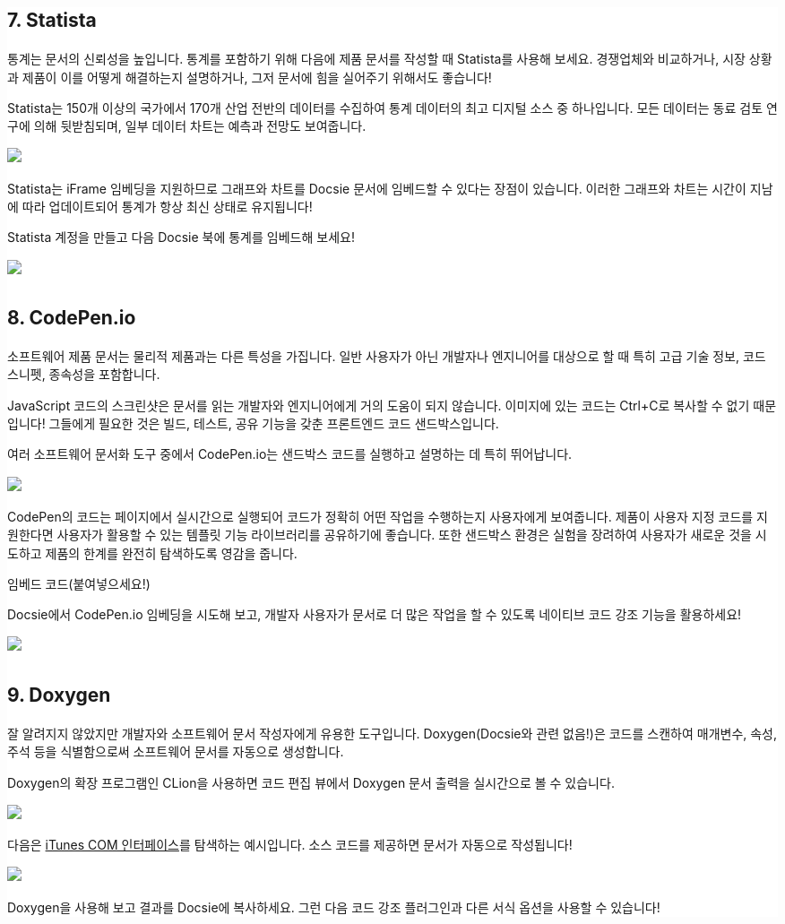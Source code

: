 ## 7. Statista

통계는 문서의 신뢰성을 높입니다. 통계를 포함하기 위해 다음에 제품 문서를 작성할 때 Statista를 사용해 보세요. 경쟁업체와 비교하거나, 시장 상황과 제품이 이를 어떻게 해결하는지 설명하거나, 그저 문서에 힘을 실어주기 위해서도 좋습니다!

Statista는 150개 이상의 국가에서 170개 산업 전반의 데이터를 수집하여 통계 데이터의 최고 디지털 소스 중 하나입니다. 모든 데이터는 동료 검토 연구에 의해 뒷받침되며, 일부 데이터 차트는 예측과 전망도 보여줍니다.

![](https://cdn.docsie.io/workspace_tovPs7rKnzB4cmaiR/doc_GzKTESk1IUWjA77hg/file_RUhjD6bkfd8IBFEKc/boo_dqsfhc7ObadQ3xWmV/34ef079d-93ed-84f0-97fd-f3642905d6b8StatistaMainDocsieExample.png)

Statista는 iFrame 임베딩을 지원하므로 그래프와 차트를 Docsie 문서에 임베드할 수 있다는 장점이 있습니다. 이러한 그래프와 차트는 시간이 지남에 따라 업데이트되어 통계가 항상 최신 상태로 유지됩니다!

Statista 계정을 만들고 다음 Docsie 북에 통계를 임베드해 보세요!

![](https://cdn.docsie.io/workspace_tovPs7rKnzB4cmaiR/doc_GzKTESk1IUWjA77hg/file_huVo7yXmIBx1LAGHf/boo_dqsfhc7ObadQ3xWmV/e97c9506-cfdb-ab1f-828b-114c97dd0003StatistaAltDocsieExample.png)

## 8. CodePen.io

소프트웨어 제품 문서는 물리적 제품과는 다른 특성을 가집니다. 일반 사용자가 아닌 개발자나 엔지니어를 대상으로 할 때 특히 고급 기술 정보, 코드 스니펫, 종속성을 포함합니다.

JavaScript 코드의 스크린샷은 문서를 읽는 개발자와 엔지니어에게 거의 도움이 되지 않습니다. 이미지에 있는 코드는 Ctrl+C로 복사할 수 없기 때문입니다! 그들에게 필요한 것은 빌드, 테스트, 공유 기능을 갖춘 프론트엔드 코드 샌드박스입니다.

여러 소프트웨어 문서화 도구 중에서 CodePen.io는 샌드박스 코드를 실행하고 설명하는 데 특히 뛰어납니다.

![](https://cdn.docsie.io/workspace_tovPs7rKnzB4cmaiR/doc_GzKTESk1IUWjA77hg/file_k5vSeT7kpOHl4UjHP/boo_dqsfhc7ObadQ3xWmV/804fb7d8-95fe-777e-ea16-3ebea86bdcbdCodepenDocsieExample.gif)

CodePen의 코드는 페이지에서 실시간으로 실행되어 코드가 정확히 어떤 작업을 수행하는지 사용자에게 보여줍니다. 제품이 사용자 지정 코드를 지원한다면 사용자가 활용할 수 있는 템플릿 기능 라이브러리를 공유하기에 좋습니다. 또한 샌드박스 환경은 실험을 장려하여 사용자가 새로운 것을 시도하고 제품의 한계를 완전히 탐색하도록 영감을 줍니다.

임베드 코드(붙여넣으세요!)

<script src="https://gist.github.com/PhilippeTrounev/4f4b59cdee9840abd42d95012c72655d.js"></script>

Docsie에서 CodePen.io 임베딩을 시도해 보고, 개발자 사용자가 문서로 더 많은 작업을 할 수 있도록 네이티브 코드 강조 기능을 활용하세요!

![](https://cdn.docsie.io/workspace_tovPs7rKnzB4cmaiR/doc_GzKTESk1IUWjA77hg/file_vvYoRQeiL3LCUVDAS/boo_dqsfhc7ObadQ3xWmV/66d06474-e719-fcc0-7823-994eb242ba28CodeHighlightingDocsieExample.png)

## 9. Doxygen

잘 알려지지 않았지만 개발자와 소프트웨어 문서 작성자에게 유용한 도구입니다. Doxygen(Docsie와 관련 없음!)은 코드를 스캔하여 매개변수, 속성, 주석 등을 식별함으로써 소프트웨어 문서를 자동으로 생성합니다.

Doxygen의 확장 프로그램인 CLion을 사용하면 코드 편집 뷰에서 Doxygen 문서 출력을 실시간으로 볼 수 있습니다.

![](https://cdn.docsie.io/workspace_tovPs7rKnzB4cmaiR/doc_GzKTESk1IUWjA77hg/file_2cPEUGCErPeWsXEGC/boo_dqsfhc7ObadQ3xWmV/f892b701-5578-e660-2045-67bacdad9bf8DoxygenCLIONDocsieExample.png)

다음은 [iTunes COM 인터페이스](http://www.joshkunz.com/iTunesControl/)를 탐색하는 예시입니다. 소스 코드를 제공하면 문서가 자동으로 작성됩니다!

![](https://cdn.docsie.io/workspace_tovPs7rKnzB4cmaiR/doc_GzKTESk1IUWjA77hg/file_rtD8sCQOi1D4bB7jZ/boo_dqsfhc7ObadQ3xWmV/9a57672a-6b0c-65c9-d40c-117b548f0ebbDoxgenOutputDocsieExample.png)

Doxygen을 사용해 보고 결과를 Docsie에 복사하세요. 그런 다음 코드 강조 플러그인과 다른 서식 옵션을 사용할 수 있습니다!
